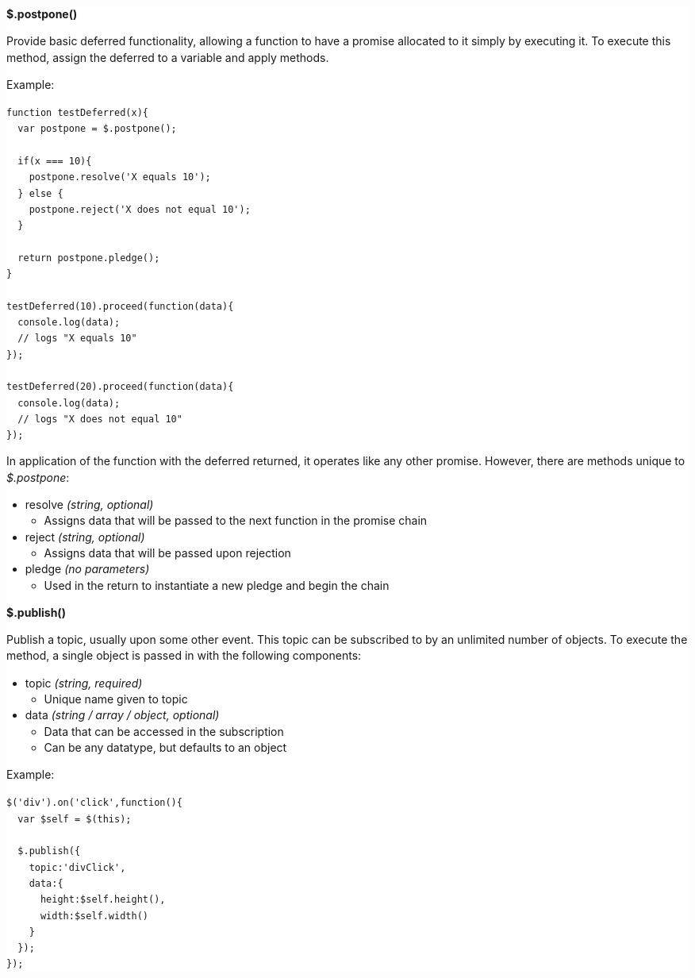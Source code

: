 **$.postpone()**

Provide basic deferred functionality, allowing a function to have a promise allocated to it simply by executing it. To execute this method, assign the deferred to a variable and apply methods.

Example:
```html
function testDeferred(x){
  var postpone = $.postpone();
      
  if(x === 10){
    postpone.resolve('X equals 10');
  } else {
    postpone.reject('X does not equal 10');
  }
  
  return postpone.pledge();
}

testDeferred(10).proceed(function(data){
  console.log(data);
  // logs "X equals 10"
});

testDeferred(20).proceed(function(data){
  console.log(data);
  // logs "X does not equal 10"
});
```
In application of the function with the deferred returned, it operates like any other promise. However, there are methods unique to *$.postpone*:
+ resolve *(string, optional)*
  + Assigns data that will be passed to the next function in the promise chain
+ reject *(string, optional)*
  + Assigns data that will be passed upon rejection
+ pledge *(no parameters)*
  + Used in the return to instantiate a new pledge and begin the chain

**$.publish()**

Publish a topic, usually upon some other event. This topic can be subscribed to by an unlimited number of objects. To execute the method, a single object is passed in with the following components:
+ topic *(string, required)*
  + Unique name given to topic
+ data *(string / array / object, optional)*
  + Data that can be accessed in the subscription
  + Can be any datatype, but defaults to an object

Example:
```html
$('div').on('click',function(){
  var $self = $(this);

  $.publish({
    topic:'divClick',
    data:{
      height:$self.height(),
      width:$self.width()
    }
  });
});
```
